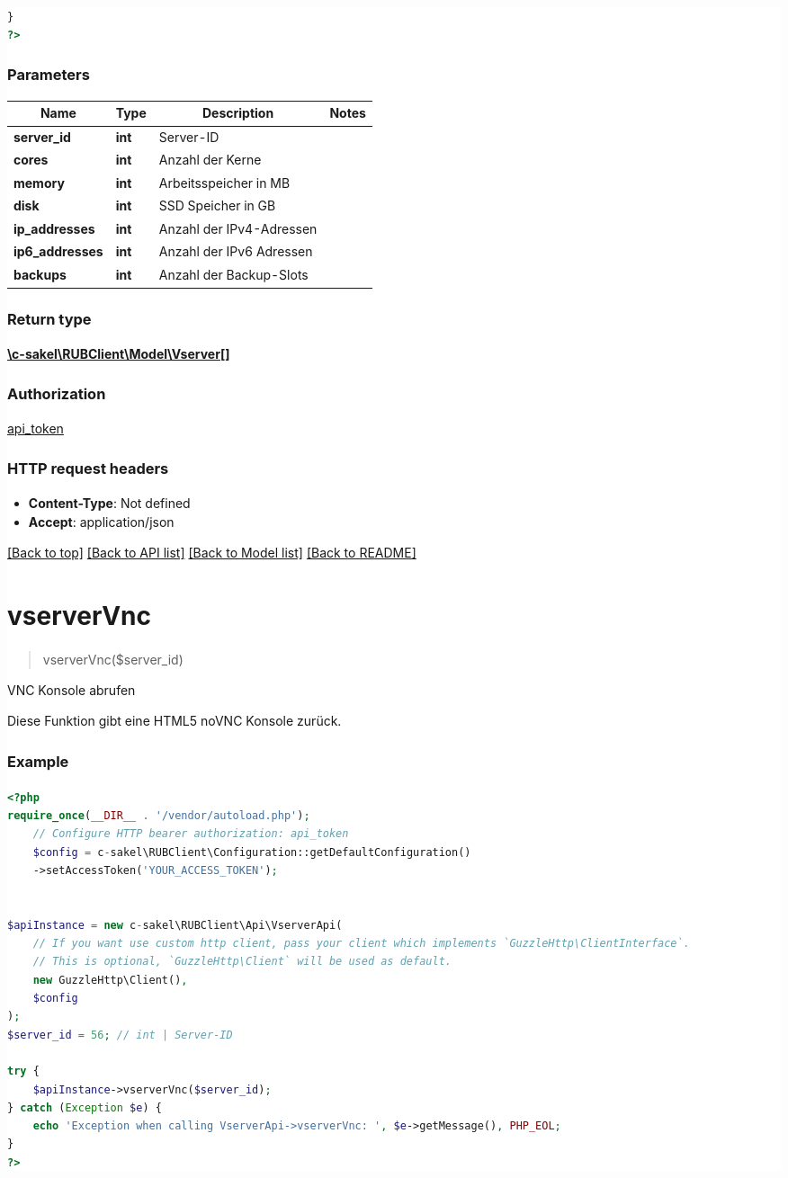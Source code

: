 ```php
}
?>
```

### Parameters

Name | Type | Description  | Notes
------------- | ------------- | ------------- | -------------
 **server_id** | **int**| Server-ID |
 **cores** | **int**| Anzahl der Kerne |
 **memory** | **int**| Arbeitsspeicher in MB |
 **disk** | **int**| SSD Speicher in GB |
 **ip_addresses** | **int**| Anzahl der IPv4-Adressen |
 **ip6_addresses** | **int**| Anzahl der IPv6 Adressen |
 **backups** | **int**| Anzahl der Backup-Slots |

### Return type

[**\c-sakel\RUBClient\Model\Vserver[]**](../Model/Vserver.md)

### Authorization

[api_token](../../README.md#api_token)

### HTTP request headers

 - **Content-Type**: Not defined
 - **Accept**: application/json

[[Back to top]](#) [[Back to API list]](../../README.md#documentation-for-api-endpoints) [[Back to Model list]](../../README.md#documentation-for-models) [[Back to README]](../../README.md)

# **vserverVnc**
> vserverVnc($server_id)

VNC Konsole abrufen

Diese Funktion gibt eine HTML5 noVNC Konsole zurück.

### Example
```php
<?php
require_once(__DIR__ . '/vendor/autoload.php');
    // Configure HTTP bearer authorization: api_token
    $config = c-sakel\RUBClient\Configuration::getDefaultConfiguration()
    ->setAccessToken('YOUR_ACCESS_TOKEN');


$apiInstance = new c-sakel\RUBClient\Api\VserverApi(
    // If you want use custom http client, pass your client which implements `GuzzleHttp\ClientInterface`.
    // This is optional, `GuzzleHttp\Client` will be used as default.
    new GuzzleHttp\Client(),
    $config
);
$server_id = 56; // int | Server-ID

try {
    $apiInstance->vserverVnc($server_id);
} catch (Exception $e) {
    echo 'Exception when calling VserverApi->vserverVnc: ', $e->getMessage(), PHP_EOL;
}
?>
```
